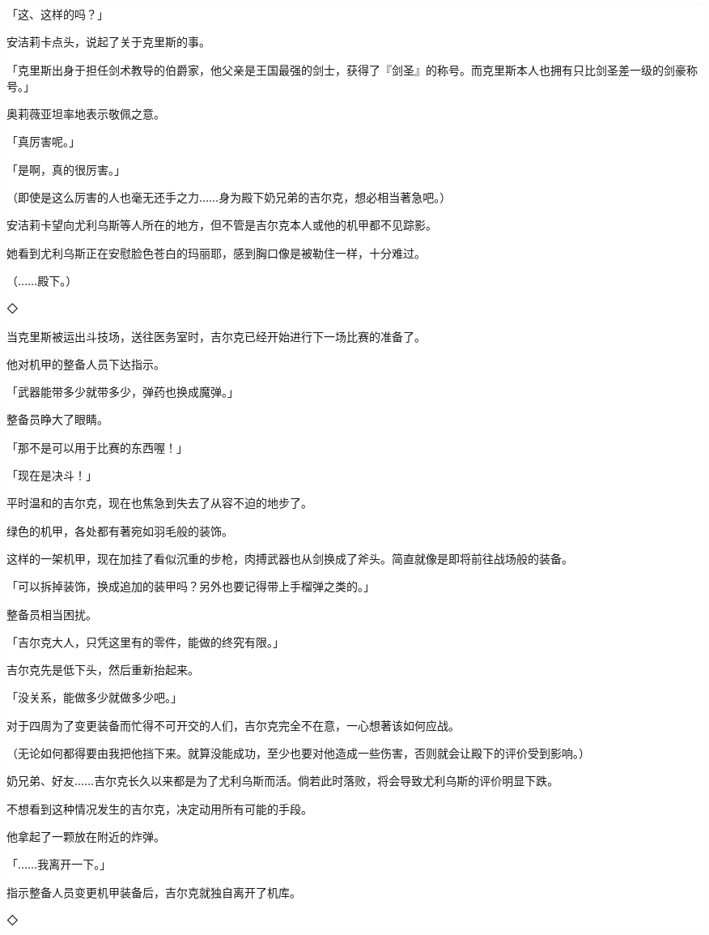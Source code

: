 「这、这样的吗？」

安洁莉卡点头，说起了关于克里斯的事。

「克里斯出身于担任剑术教导的伯爵家，他父亲是王国最强的剑士，获得了『剑圣』的称号。而克里斯本人也拥有只比剑圣差一级的剑豪称号。」

奥莉薇亚坦率地表示敬佩之意。

「真厉害呢。」

「是啊，真的很厉害。」

（即使是这么厉害的人也毫无还手之力……身为殿下奶兄弟的吉尔克，想必相当著急吧。）

安洁莉卡望向尤利乌斯等人所在的地方，但不管是吉尔克本人或他的机甲都不见踪影。

她看到尤利乌斯正在安慰脸色苍白的玛丽耶，感到胸口像是被勒住一样，十分难过。

（……殿下。）

◇

当克里斯被运出斗技场，送往医务室时，吉尔克已经开始进行下一场比赛的准备了。

他对机甲的整备人员下达指示。

「武器能带多少就带多少，弹药也换成魔弹。」

整备员睁大了眼睛。

「那不是可以用于比赛的东西喔！」

「现在是决斗！」

平时温和的吉尔克，现在也焦急到失去了从容不迫的地步了。

绿色的机甲，各处都有著宛如羽毛般的装饰。

这样的一架机甲，现在加挂了看似沉重的步枪，肉搏武器也从剑换成了斧头。简直就像是即将前往战场般的装备。

「可以拆掉装饰，换成追加的装甲吗？另外也要记得带上手榴弹之类的。」

整备员相当困扰。

「吉尔克大人，只凭这里有的零件，能做的终究有限。」

吉尔克先是低下头，然后重新抬起来。

「没关系，能做多少就做多少吧。」

对于四周为了变更装备而忙得不可开交的人们，吉尔克完全不在意，一心想著该如何应战。

（无论如何都得要由我把他挡下来。就算没能成功，至少也要对他造成一些伤害，否则就会让殿下的评价受到影响。）

奶兄弟、好友……吉尔克长久以来都是为了尤利乌斯而活。倘若此时落败，将会导致尤利乌斯的评价明显下跌。

不想看到这种情况发生的吉尔克，决定动用所有可能的手段。

他拿起了一颗放在附近的炸弹。

「……我离开一下。」

指示整备人员变更机甲装备后，吉尔克就独自离开了机库。

◇
